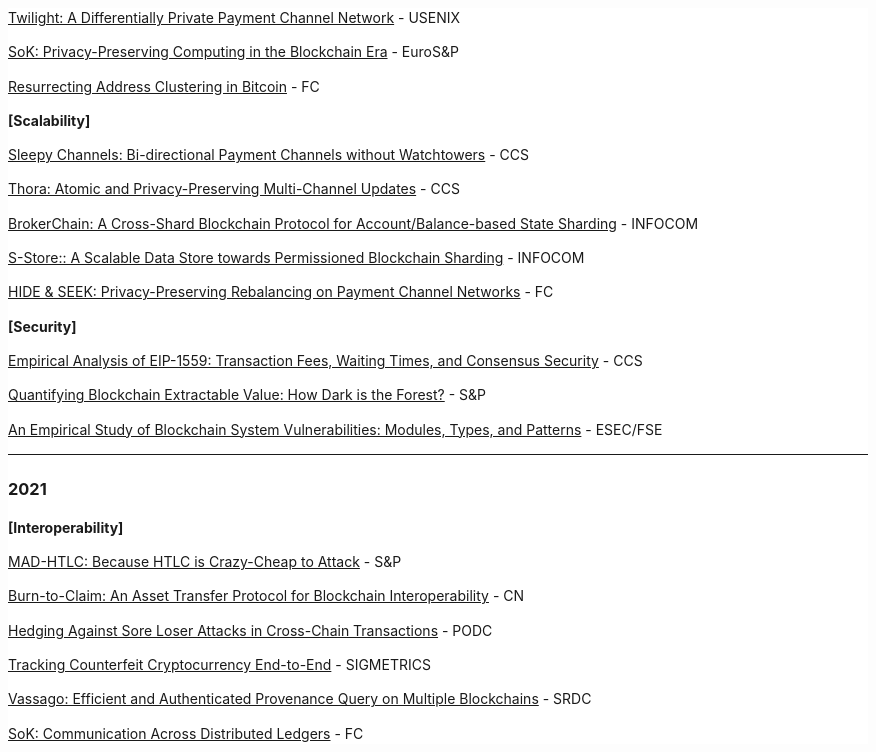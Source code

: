[Twilight: A Differentially Private Payment Channel Network](https://www.usenix.org/conference/usenixsecurity22/presentation/dotan) - USENIX

[SoK: Privacy-Preserving Computing in the Blockchain Era](https://ieeexplore.ieee.org/document/9797340) - EuroS&P

[Resurrecting Address Clustering in Bitcoin](https://link.springer.com/chapter/10.1007/978-3-031-18283-9_19) - FC

**[Scalability]** 

[Sleepy Channels: Bi-directional Payment Channels without Watchtowers](https://dl.acm.org/doi/10.1145/3548606.3559370) - CCS

[Thora: Atomic and Privacy-Preserving Multi-Channel Updates](https://dl.acm.org/doi/10.1145/3548606.3560556) - CCS

[BrokerChain: A Cross-Shard Blockchain Protocol for Account/Balance-based State Sharding](https://ieeexplore.ieee.org/document/9796859) - INFOCOM

[S-Store:: A Scalable Data Store towards Permissioned Blockchain Sharding](https://ieeexplore.ieee.org/document/9796800) - INFOCOM

[HIDE & SEEK: Privacy-Preserving Rebalancing on Payment Channel Networks](https://link.springer.com/chapter/10.1007/978-3-031-18283-9_17) - FC

**[Security]** 

[Empirical Analysis of EIP-1559: Transaction Fees, Waiting Times, and Consensus Security](https://dl.acm.org/doi/10.1145/3548606.3559341) - CCS

[Quantifying Blockchain Extractable Value: How Dark is the Forest?](https://ieeexplore.ieee.org/document/9833734) - S&P

[ An Empirical Study of Blockchain System Vulnerabilities: Modules, Types, and Patterns](https://dl.acm.org/doi/10.1145/3540250.3549105) - ESEC/FSE


---
### 2021

**[Interoperability]** 

[MAD-HTLC: Because HTLC is Crazy-Cheap to Attack](https://ieeexplore.ieee.org/document/9519476) - S&P

[Burn-to-Claim: An Asset Transfer Protocol for Blockchain Interoperability](https://www.sciencedirect.com/science/article/pii/S1389128621004369) - CN

[Hedging Against Sore Loser Attacks in Cross-Chain Transactions](https://dl.acm.org/doi/10.1145/3465084.3467904) - PODC 

[Tracking Counterfeit Cryptocurrency End-to-End](https://dl.acm.org/doi/10.1145/3428335) - SIGMETRICS

[Vassago: Efficient and Authenticated Provenance Query on Multiple Blockchains](https://ieeexplore.ieee.org/document/9603540) - SRDC

[SoK: Communication Across Distributed Ledgers](https://link.springer.com/chapter/10.1007/978-3-662-64331-0_1) - FC
